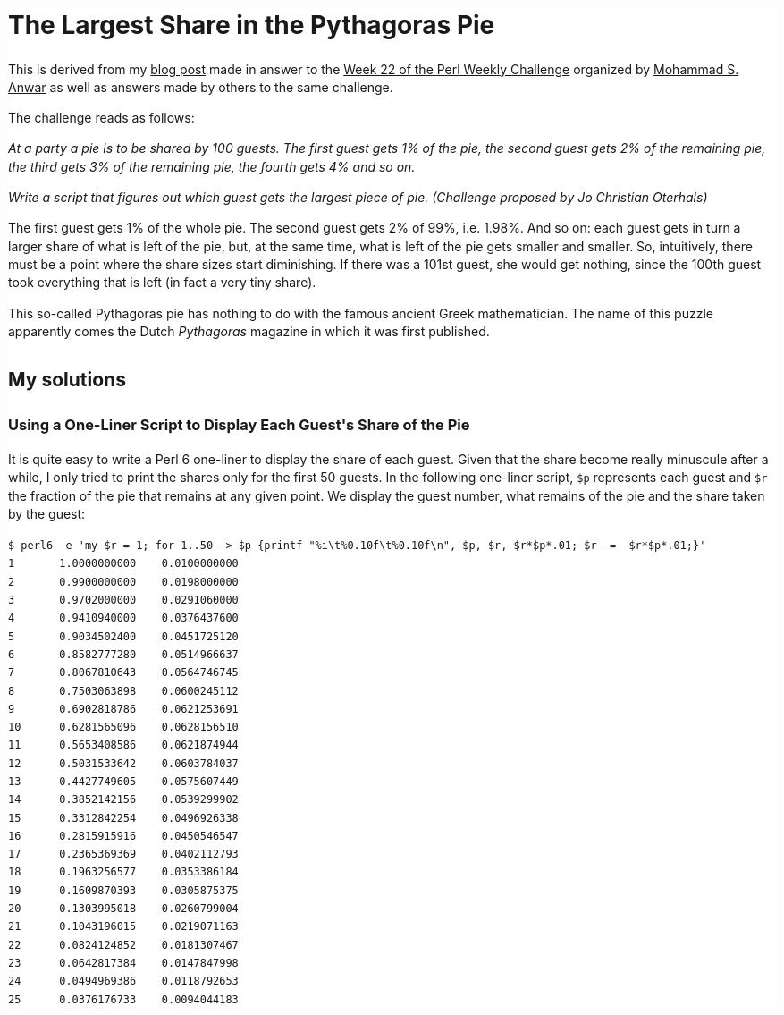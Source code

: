 # The Largest Share in the Pythagoras Pie

This is derived from my [blog post](http://blogs.perl.org/users/laurent_r/2019/07/-perl-weekly-challenge-16-pythagoras-pie.html) made in answer to the [Week 22 of the Perl Weekly Challenge](https://perlweeklychallenge.org/blog/perl-weekly-challenge-016/) organized by  <a href="http://blogs.perl.org/users/mohammad_s_anwar/">Mohammad S. Anwar</a> as well as answers made by others to the same challenge.

The challenge reads as follows:

*At a party a pie is to be shared by 100 guests. The first guest gets 1% of the pie, the second guest gets 2% of the remaining pie, the third gets 3% of the remaining pie, the fourth gets 4% and so on.*

*Write a script that figures out which guest gets the largest piece of pie. (Challenge proposed by Jo Christian Oterhals)*

The first guest gets 1% of the whole pie. The second guest gets 2% of 99%, i.e. 1.98%. And so on: each guest gets in turn a larger share of what is left of the pie, but, at the same time, what is left of the pie gets smaller and smaller. So, intuitively, there must be a point where the share sizes start diminishing. If there was a 101st guest, she would get nothing, since the 100th guest took everything that is left (in fact a very tiny share).

This so-called Pythagoras pie has nothing to do with the famous ancient Greek mathematician. The name of this puzzle apparently comes the Dutch *Pythagoras* magazine in which it was first published.

## My solutions

### Using a One-Liner Script to Display Each Guest's Share of the Pie

It is quite easy to write a Perl 6 one-liner to display the share of each guest. Given that the share become really minuscule after a while, I only tried to print the shares only for the first 50 guests. In the following one-liner script, `$p` represents each guest and `$r` the fraction of the pie that remains at any given point. We display the guest number, what remains of the pie and the share taken by the guest:


    $ perl6 -e 'my $r = 1; for 1..50 -> $p {printf "%i\t%0.10f\t%0.10f\n", $p, $r, $r*$p*.01; $r -=  $r*$p*.01;}'
    1       1.0000000000    0.0100000000
    2       0.9900000000    0.0198000000
    3       0.9702000000    0.0291060000
    4       0.9410940000    0.0376437600
    5       0.9034502400    0.0451725120
    6       0.8582777280    0.0514966637
    7       0.8067810643    0.0564746745
    8       0.7503063898    0.0600245112
    9       0.6902818786    0.0621253691
    10      0.6281565096    0.0628156510
    11      0.5653408586    0.0621874944
    12      0.5031533642    0.0603784037
    13      0.4427749605    0.0575607449
    14      0.3852142156    0.0539299902
    15      0.3312842254    0.0496926338
    16      0.2815915916    0.0450546547
    17      0.2365369369    0.0402112793
    18      0.1963256577    0.0353386184
    19      0.1609870393    0.0305875375
    20      0.1303995018    0.0260799004
    21      0.1043196015    0.0219071163
    22      0.0824124852    0.0181307467
    23      0.0642817384    0.0147847998
    24      0.0494969386    0.0118792653
    25      0.0376176733    0.0094044183